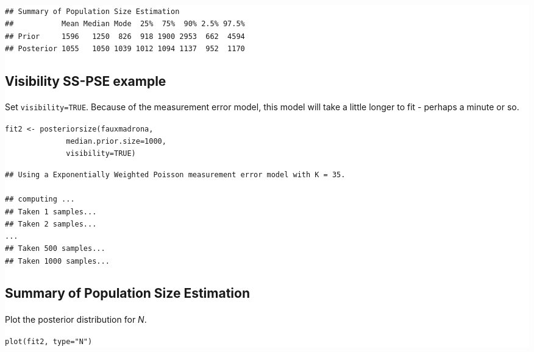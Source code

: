    ## Summary of Population Size Estimation
    ##           Mean Median Mode  25%  75%  90% 2.5% 97.5%
    ## Prior     1596   1250  826  918 1900 2953  662  4594
    ## Posterior 1055   1050 1039 1012 1094 1137  952  1170
## Visibility SS-PSE example

Set `visibility=TRUE`. Because of the measurement error model, this model will take a little longer to fit - perhaps a minute or so.

```
fit2 <- posteriorsize(fauxmadrona, 
              median.prior.size=1000,
              visibility=TRUE)
```

    ## Using a Exponentially Weighted Poisson measurement error model with K = 35.

    ## computing ...
    ## Taken 1 samples...
    ## Taken 2 samples...
    ...
    ## Taken 500 samples...
    ## Taken 1000 samples...

## Summary of Population Size Estimation

Plot the posterior distribution for $N$.

```
plot(fit2, type="N")
```
